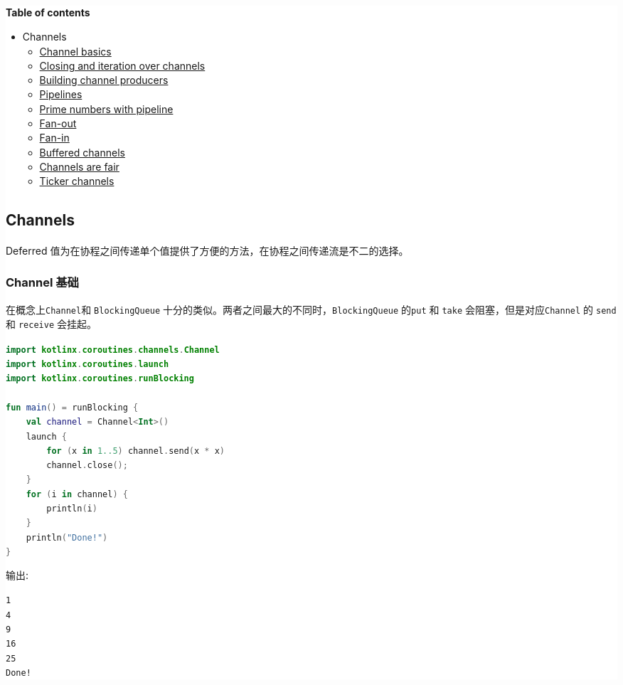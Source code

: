 **Table of contents**

- Channels
  - [Channel basics](https://kotlinlang.org/docs/reference/coroutines/channels.html#channel-basics)
  - [Closing and iteration over channels](https://kotlinlang.org/docs/reference/coroutines/channels.html#closing-and-iteration-over-channels)
  - [Building channel producers](https://kotlinlang.org/docs/reference/coroutines/channels.html#building-channel-producers)
  - [Pipelines](https://kotlinlang.org/docs/reference/coroutines/channels.html#pipelines)
  - [Prime numbers with pipeline](https://kotlinlang.org/docs/reference/coroutines/channels.html#prime-numbers-with-pipeline)
  - [Fan-out](https://kotlinlang.org/docs/reference/coroutines/channels.html#fan-out)
  - [Fan-in](https://kotlinlang.org/docs/reference/coroutines/channels.html#fan-in)
  - [Buffered channels](https://kotlinlang.org/docs/reference/coroutines/channels.html#buffered-channels)
  - [Channels are fair](https://kotlinlang.org/docs/reference/coroutines/channels.html#channels-are-fair)
  - [Ticker channels](https://kotlinlang.org/docs/reference/coroutines/channels.html#ticker-channels)

## Channels

Deferred 值为在协程之间传递单个值提供了方便的方法，在协程之间传递流是不二的选择。

### Channel 基础

在概念上`Channel`和 `BlockingQueue` 十分的类似。两者之间最大的不同时，`BlockingQueue` 的`put` 和 `take` 会阻塞，但是对应`Channel` 的 `send` 和 `receive` 会挂起。

```kotlin
import kotlinx.coroutines.channels.Channel
import kotlinx.coroutines.launch
import kotlinx.coroutines.runBlocking

fun main() = runBlocking {
    val channel = Channel<Int>()
    launch {
        for (x in 1..5) channel.send(x * x)
        channel.close();
    }
    for (i in channel) {
        println(i)
    }
    println("Done!")
}
```

输出:

```
1
4
9
16
25
Done!
```
